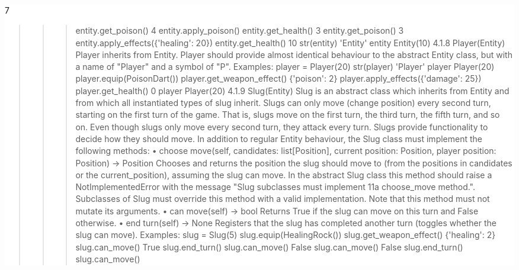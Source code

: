 7
>>> entity.get_poison()
4
>>> entity.apply_poison()
>>> entity.get_health()
3
>>> entity.get_poison()
3
>>> entity.apply_effects({'healing': 20})
>>> entity.get_health()
10
>>> str(entity)
'Entity'
>>> entity
Entity(10)
4.1.8 Player(Entity)
Player inherits from Entity. Player should provide almost identical behaviour to the abstract
Entity class, but with a name of "Player" and a symbol of "P".
Examples:
>>> player = Player(20)
>>> str(player)
'Player'
>>> player
Player(20)
>>> player.equip(PoisonDart())
>>> player.get_weapon_effect()
{'poison': 2}
>>> player.apply_effects({'damage': 25})
>>> player.get_health()
0
>>> player
Player(20)
4.1.9 Slug(Entity)
Slug is an abstract class which inherits from Entity and from which all instantiated types of slug
inherit. Slugs can only move (change position) every second turn, starting on the first turn of the
game. That is, slugs move on the first turn, the third turn, the fifth turn, and so on. Even though
slugs only move every second turn, they attack every turn. Slugs provide functionality to decide
how they should move. In addition to regular Entity behaviour, the Slug class must implement the
following methods:
• choose move(self, candidates: list[Position], current position: Position,
player position: Position) -> Position
Chooses and returns the position the slug should move to (from the positions in candidates or
the current_position), assuming the slug can move. In the abstract Slug class this method
should raise a NotImplementedError with the message "Slug subclasses must implement
11a choose_move method.". Subclasses of Slug must override this method with a valid implementation.
Note that this method must not mutate its arguments.
• can move(self) -> bool
Returns True if the slug can move on this turn and False otherwise.
• end turn(self) -> None
Registers that the slug has completed another turn (toggles whether the slug can move).
Examples:
>>> slug = Slug(5)
>>> slug.equip(HealingRock())
>>> slug.get_weapon_effect()
{'healing': 2}
>>> slug.can_move()
True
>>> slug.end_turn()
>>> slug.can_move()
False
>>> slug.can_move()
False
>>> slug.end_turn()
>>> slug.can_move()